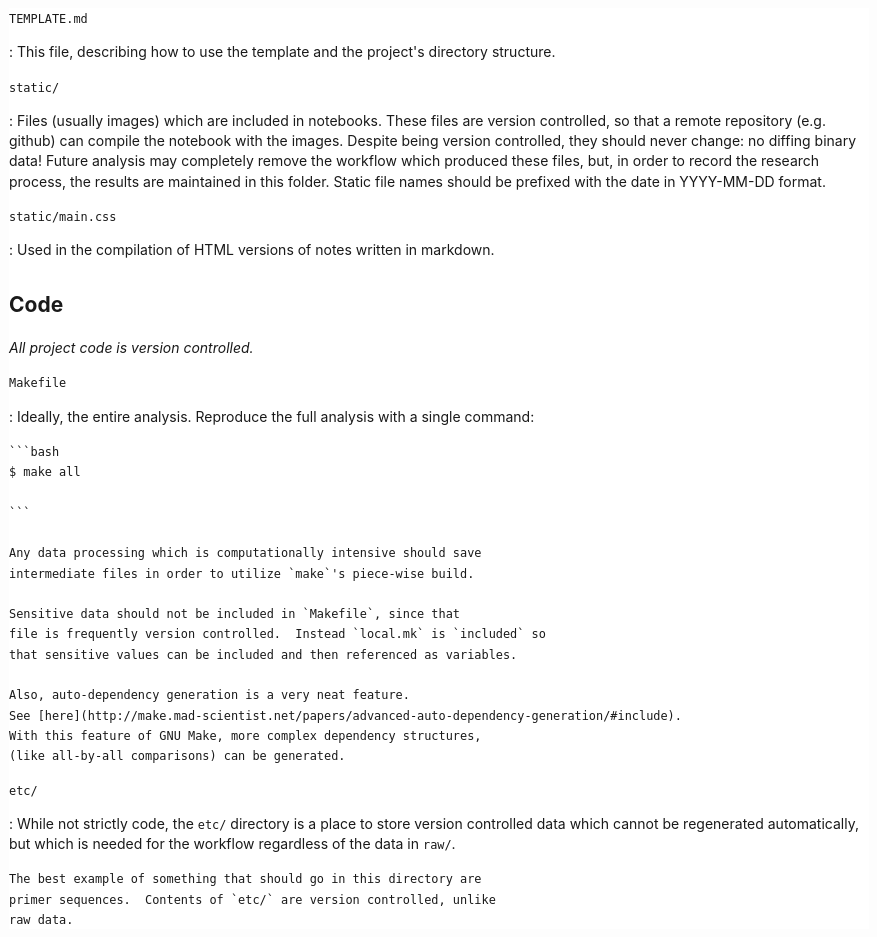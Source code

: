 `TEMPLATE.md`

:   This file, describing how to use the template and the project's
    directory structure.

`static/`

:   Files (usually images) which are included in notebooks.
    These files are version controlled, so that a remote
    repository (e.g. github) can compile the notebook with the images.
    Despite being version controlled, they should never change:
    no diffing binary data!
    Future analysis may completely remove the workflow which produced
    these files,
    but, in order to record the research process,
    the results are maintained in this folder.
    Static file names should be prefixed with the date in YYYY-MM-DD
    format.

`static/main.css`

:   Used in the compilation of HTML versions of notes written in
    markdown.

## Code ##
_All project code is version controlled._

`Makefile`

:   Ideally, the entire analysis.
    Reproduce the full analysis with a single command:

    ```bash
    $ make all

    ```

    Any data processing which is computationally intensive should save
    intermediate files in order to utilize `make`'s piece-wise build.

    Sensitive data should not be included in `Makefile`, since that
    file is frequently version controlled.  Instead `local.mk` is `included` so
    that sensitive values can be included and then referenced as variables.

    Also, auto-dependency generation is a very neat feature.
    See [here](http://make.mad-scientist.net/papers/advanced-auto-dependency-generation/#include).
    With this feature of GNU Make, more complex dependency structures,
    (like all-by-all comparisons) can be generated.


`etc/`

:   While not strictly code, the `etc/` directory is a place to store version
    controlled data which cannot be regenerated automatically, but which
    is needed for the workflow regardless of the data in `raw/`.

    The best example of something that should go in this directory are
    primer sequences.  Contents of `etc/` are version controlled, unlike
    raw data.
